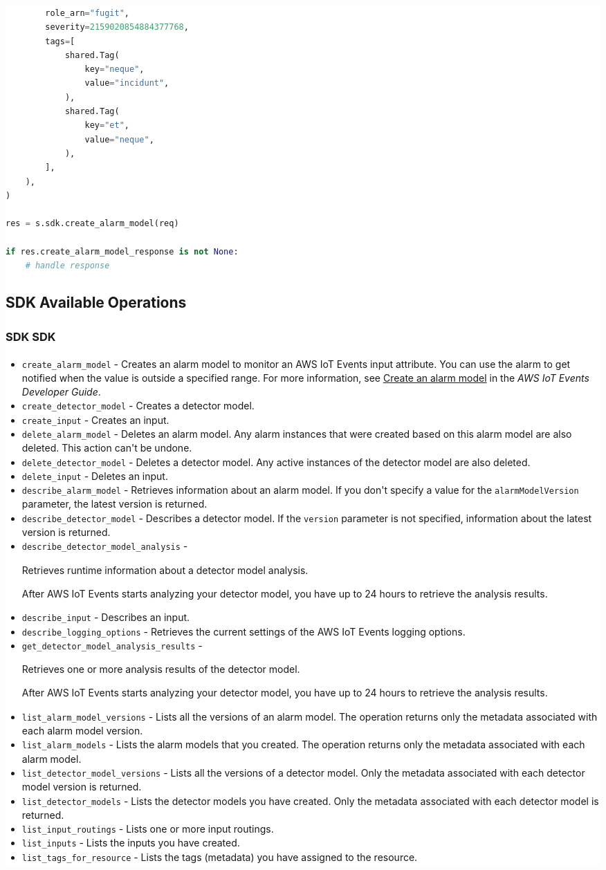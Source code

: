 ```python
        role_arn="fugit",
        severity=2159020854884377768,
        tags=[
            shared.Tag(
                key="neque",
                value="incidunt",
            ),
            shared.Tag(
                key="et",
                value="neque",
            ),
        ],
    ),
)
    
res = s.sdk.create_alarm_model(req)

if res.create_alarm_model_response is not None:
    # handle response
```



## SDK Available Operations

### SDK SDK

* `create_alarm_model` - Creates an alarm model to monitor an AWS IoT Events input attribute. You can use the alarm to get notified when the value is outside a specified range. For more information, see <a href="https://docs.aws.amazon.com/iotevents/latest/developerguide/create-alarms.html">Create an alarm model</a> in the <i>AWS IoT Events Developer Guide</i>.
* `create_detector_model` - Creates a detector model.
* `create_input` - Creates an input.
* `delete_alarm_model` - Deletes an alarm model. Any alarm instances that were created based on this alarm model are also deleted. This action can't be undone.
* `delete_detector_model` - Deletes a detector model. Any active instances of the detector model are also deleted.
* `delete_input` - Deletes an input.
* `describe_alarm_model` - Retrieves information about an alarm model. If you don't specify a value for the <code>alarmModelVersion</code> parameter, the latest version is returned.
* `describe_detector_model` - Describes a detector model. If the <code>version</code> parameter is not specified, information about the latest version is returned.
* `describe_detector_model_analysis` - <p>Retrieves runtime information about a detector model analysis.</p> <note> <p>After AWS IoT Events starts analyzing your detector model, you have up to 24 hours to retrieve the analysis results.</p> </note>
* `describe_input` - Describes an input.
* `describe_logging_options` - Retrieves the current settings of the AWS IoT Events logging options.
* `get_detector_model_analysis_results` - <p>Retrieves one or more analysis results of the detector model.</p> <note> <p>After AWS IoT Events starts analyzing your detector model, you have up to 24 hours to retrieve the analysis results.</p> </note>
* `list_alarm_model_versions` - Lists all the versions of an alarm model. The operation returns only the metadata associated with each alarm model version.
* `list_alarm_models` - Lists the alarm models that you created. The operation returns only the metadata associated with each alarm model.
* `list_detector_model_versions` - Lists all the versions of a detector model. Only the metadata associated with each detector model version is returned.
* `list_detector_models` - Lists the detector models you have created. Only the metadata associated with each detector model is returned.
* `list_input_routings` -  Lists one or more input routings. 
* `list_inputs` - Lists the inputs you have created.
* `list_tags_for_resource` - Lists the tags (metadata) you have assigned to the resource.